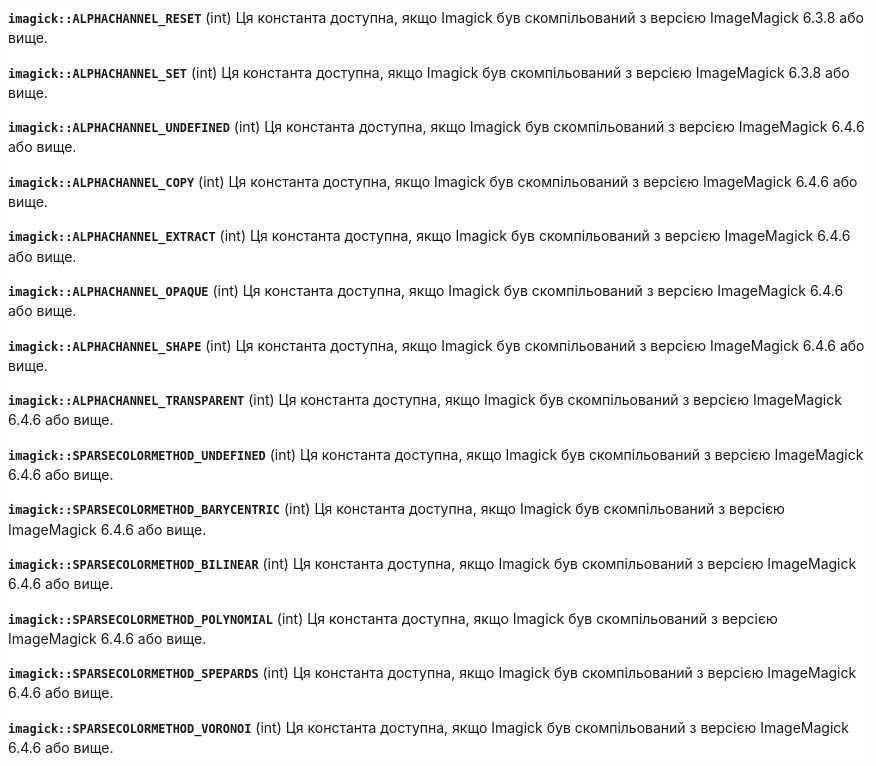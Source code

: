 **`imagick::ALPHACHANNEL_RESET`** (int)
Ця константа доступна, якщо Imagick був скомпільований з версією
ImageMagick 6.3.8 або вище.

**`imagick::ALPHACHANNEL_SET`** (int)
Ця константа доступна, якщо Imagick був скомпільований з версією
ImageMagick 6.3.8 або вище.

**`imagick::ALPHACHANNEL_UNDEFINED`** (int)
Ця константа доступна, якщо Imagick був скомпільований з версією
ImageMagick 6.4.6 або вище.

**`imagick::ALPHACHANNEL_COPY`** (int)
Ця константа доступна, якщо Imagick був скомпільований з версією
ImageMagick 6.4.6 або вище.

**`imagick::ALPHACHANNEL_EXTRACT`** (int)
Ця константа доступна, якщо Imagick був скомпільований з версією
ImageMagick 6.4.6 або вище.

**`imagick::ALPHACHANNEL_OPAQUE`** (int)
Ця константа доступна, якщо Imagick був скомпільований з версією
ImageMagick 6.4.6 або вище.

**`imagick::ALPHACHANNEL_SHAPE`** (int)
Ця константа доступна, якщо Imagick був скомпільований з версією
ImageMagick 6.4.6 або вище.

**`imagick::ALPHACHANNEL_TRANSPARENT`** (int)
Ця константа доступна, якщо Imagick був скомпільований з версією
ImageMagick 6.4.6 або вище.



**`imagick::SPARSECOLORMETHOD_UNDEFINED`** (int)
Ця константа доступна, якщо Imagick був скомпільований з версією
ImageMagick 6.4.6 або вище.

**`imagick::SPARSECOLORMETHOD_BARYCENTRIC`** (int)
Ця константа доступна, якщо Imagick був скомпільований з версією
ImageMagick 6.4.6 або вище.

**`imagick::SPARSECOLORMETHOD_BILINEAR`** (int)
Ця константа доступна, якщо Imagick був скомпільований з версією
ImageMagick 6.4.6 або вище.

**`imagick::SPARSECOLORMETHOD_POLYNOMIAL`** (int)
Ця константа доступна, якщо Imagick був скомпільований з версією
ImageMagick 6.4.6 або вище.

**`imagick::SPARSECOLORMETHOD_SPEPARDS`** (int)
Ця константа доступна, якщо Imagick був скомпільований з версією
ImageMagick 6.4.6 або вище.

**`imagick::SPARSECOLORMETHOD_VORONOI`** (int)
Ця константа доступна, якщо Imagick був скомпільований з версією
ImageMagick 6.4.6 або вище.

